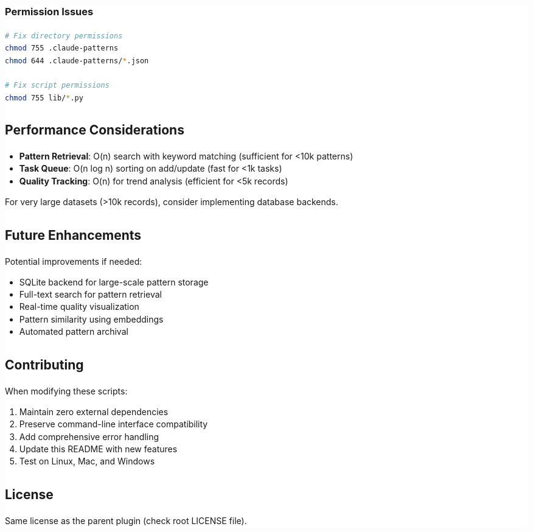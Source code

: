 ### Permission Issues
```bash
# Fix directory permissions
chmod 755 .claude-patterns
chmod 644 .claude-patterns/*.json

# Fix script permissions
chmod 755 lib/*.py
```

## Performance Considerations

- **Pattern Retrieval**: O(n) search with keyword matching (sufficient for <10k patterns)
- **Task Queue**: O(n log n) sorting on add/update (fast for <1k tasks)
- **Quality Tracking**: O(n) for trend analysis (efficient for <5k records)

For very large datasets (>10k records), consider implementing database backends.

## Future Enhancements

Potential improvements if needed:
- SQLite backend for large-scale pattern storage
- Full-text search for pattern retrieval
- Real-time quality visualization
- Pattern similarity using embeddings
- Automated pattern archival

## Contributing

When modifying these scripts:
1. Maintain zero external dependencies
2. Preserve command-line interface compatibility
3. Add comprehensive error handling
4. Update this README with new features
5. Test on Linux, Mac, and Windows

## License

Same license as the parent plugin (check root LICENSE file).
